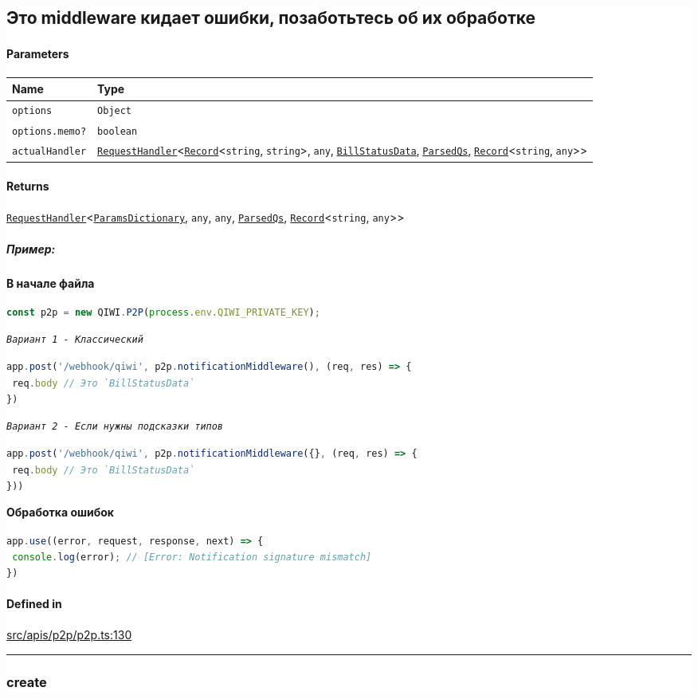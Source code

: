 ## Это middleware кидает ошибки, позаботьтесь об их обработке

#### Parameters

| Name | Type |
| :------ | :------ |
| `options` | `Object` |
| `options.memo?` | `boolean` |
| `actualHandler` | [`RequestHandler`](../interfaces/internal_.RequestHandler.md)<[`Record`](../modules/internal_.md#record)<`string`, `string`\>, `any`, [`BillStatusData`](../modules/QIWI.md#billstatusdata), [`ParsedQs`](../interfaces/internal_.ParsedQs.md), [`Record`](../modules/internal_.md#record)<`string`, `any`\>\> |

#### Returns

[`RequestHandler`](../interfaces/internal_.RequestHandler.md)<[`ParamsDictionary`](../interfaces/internal_.ParamsDictionary.md), `any`, `any`, [`ParsedQs`](../interfaces/internal_.ParsedQs.md), [`Record`](../modules/internal_.md#record)<`string`, `any`\>\>

##### Пример:
**В начале файла**
```js
const p2p = new QIWI.P2P(process.env.QIWI_PRIVATE_KEY);
```
*`Вариант 1 - Классический`*

```js
app.post('/webhook/qiwi', p2p.notificationMiddleware(), (req, res) => {
 req.body // Это `BillStatusData`
})
```

*`Вариант 2 - Если нужны подсказки типов`*

```js
app.post('/webhook/qiwi', p2p.notificationMiddleware({}, (req, res) => {
 req.body // Это `BillStatusData`
}))
```

**Обработка ошибок**
```js
app.use((error, request, response, next) => {
 console.log(error); // [Error: Notification signature mismatch]
})
```

#### Defined in

[src/apis/p2p/p2p.ts:130](https://github.com/AlexXanderGrib/node-qiwi-sdk/blob/16c3ee8/src/apis/p2p/p2p.ts#L130)

___

### create
